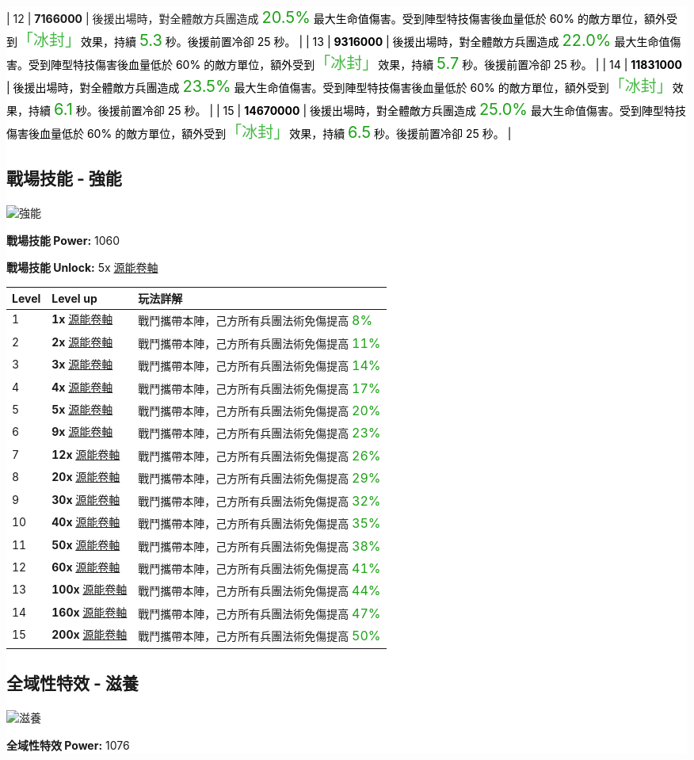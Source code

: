   | 12 | **7166000** | 後援出場時，對全體敵方兵團造成 <span style="color: #1ca216;font-size:20px">20.5%</span><span style="color: black"> 最大生命值傷害。受到陣型特技傷害後血量低於 60% 的敵方單位，額外受到<span style="color: #48b946;font-size:20px">「冰封」</span><span style="color: black">效果，持續 <span style="color: #1ca216;font-size:20px">5.3</span><span style="color: black"> 秒。後援前置冷卻 25 秒。 | 
  | 13 | **9316000** | 後援出場時，對全體敵方兵團造成 <span style="color: #1ca216;font-size:20px">22.0%</span><span style="color: black"> 最大生命值傷害。受到陣型特技傷害後血量低於 60% 的敵方單位，額外受到<span style="color: #48b946;font-size:20px">「冰封」</span><span style="color: black">效果，持續 <span style="color: #1ca216;font-size:20px">5.7</span><span style="color: black"> 秒。後援前置冷卻 25 秒。 | 
  | 14 | **11831000** | 後援出場時，對全體敵方兵團造成 <span style="color: #1ca216;font-size:20px">23.5%</span><span style="color: black"> 最大生命值傷害。受到陣型特技傷害後血量低於 60% 的敵方單位，額外受到<span style="color: #48b946;font-size:20px">「冰封」</span><span style="color: black">效果，持續 <span style="color: #1ca216;font-size:20px">6.1</span><span style="color: black"> 秒。後援前置冷卻 25 秒。 | 
  | 15 | **14670000** | 後援出場時，對全體敵方兵團造成 <span style="color: #1ca216;font-size:20px">25.0%</span><span style="color: black"> 最大生命值傷害。受到陣型特技傷害後血量低於 60% 的敵方單位，額外受到<span style="color: #48b946;font-size:20px">「冰封」</span><span style="color: black">效果，持續 <span style="color: #1ca216;font-size:20px">6.5</span><span style="color: black"> 秒。後援前置冷卻 25 秒。 | 


## 戰場技能 - **強能** 

  ![強能](/images/b/backupSkill1Icon_4.png)

 **戰場技能 Power:** 1060

 **戰場技能 Unlock:** 5x [源能卷軸](/cn/Items/con_830/)

  |  Level  | Level up | 玩法詳解 | 
  |:-----|:----|:----------| 
  | 1 | **1x** [源能卷軸](/cn/Items/con_830/) | 戰鬥攜帶本陣，己方所有兵團法術免傷提高 <span style="color: #1ca216;font-size:16px">8%</span><span style="color: black"> | 
  | 2 | **2x** [源能卷軸](/cn/Items/con_830/) | 戰鬥攜帶本陣，己方所有兵團法術免傷提高 <span style="color: #1ca216;font-size:16px">11%</span><span style="color: black"> | 
  | 3 | **3x** [源能卷軸](/cn/Items/con_830/) | 戰鬥攜帶本陣，己方所有兵團法術免傷提高 <span style="color: #1ca216;font-size:16px">14%</span><span style="color: black"> | 
  | 4 | **4x** [源能卷軸](/cn/Items/con_830/) | 戰鬥攜帶本陣，己方所有兵團法術免傷提高 <span style="color: #1ca216;font-size:16px">17%</span><span style="color: black"> | 
  | 5 | **5x** [源能卷軸](/cn/Items/con_830/) | 戰鬥攜帶本陣，己方所有兵團法術免傷提高 <span style="color: #1ca216;font-size:16px">20%</span><span style="color: black"> | 
  | 6 | **9x** [源能卷軸](/cn/Items/con_830/) | 戰鬥攜帶本陣，己方所有兵團法術免傷提高 <span style="color: #1ca216;font-size:16px">23%</span><span style="color: black"> | 
  | 7 | **12x** [源能卷軸](/cn/Items/con_830/) | 戰鬥攜帶本陣，己方所有兵團法術免傷提高 <span style="color: #1ca216;font-size:16px">26%</span><span style="color: black"> | 
  | 8 | **20x** [源能卷軸](/cn/Items/con_830/) | 戰鬥攜帶本陣，己方所有兵團法術免傷提高 <span style="color: #1ca216;font-size:16px">29%</span><span style="color: black"> | 
  | 9 | **30x** [源能卷軸](/cn/Items/con_830/) | 戰鬥攜帶本陣，己方所有兵團法術免傷提高 <span style="color: #1ca216;font-size:16px">32%</span><span style="color: black"> | 
  | 10 | **40x** [源能卷軸](/cn/Items/con_830/) | 戰鬥攜帶本陣，己方所有兵團法術免傷提高 <span style="color: #1ca216;font-size:16px">35%</span><span style="color: black"> | 
  | 11 | **50x** [源能卷軸](/cn/Items/con_830/) | 戰鬥攜帶本陣，己方所有兵團法術免傷提高 <span style="color: #1ca216;font-size:16px">38%</span><span style="color: black"> | 
  | 12 | **60x** [源能卷軸](/cn/Items/con_830/) | 戰鬥攜帶本陣，己方所有兵團法術免傷提高 <span style="color: #1ca216;font-size:16px">41%</span><span style="color: black"> | 
  | 13 | **100x** [源能卷軸](/cn/Items/con_830/) | 戰鬥攜帶本陣，己方所有兵團法術免傷提高 <span style="color: #1ca216;font-size:16px">44%</span><span style="color: black"> | 
  | 14 | **160x** [源能卷軸](/cn/Items/con_830/) | 戰鬥攜帶本陣，己方所有兵團法術免傷提高 <span style="color: #1ca216;font-size:16px">47%</span><span style="color: black"> | 
  | 15 | **200x** [源能卷軸](/cn/Items/con_830/) | 戰鬥攜帶本陣，己方所有兵團法術免傷提高 <span style="color: #1ca216;font-size:16px">50%</span><span style="color: black"> | 


## 全域性特效 - **滋養** 

  ![滋養](/images/b/backupSkill2Icon_4.png)

 **全域性特效 Power:** 1076
